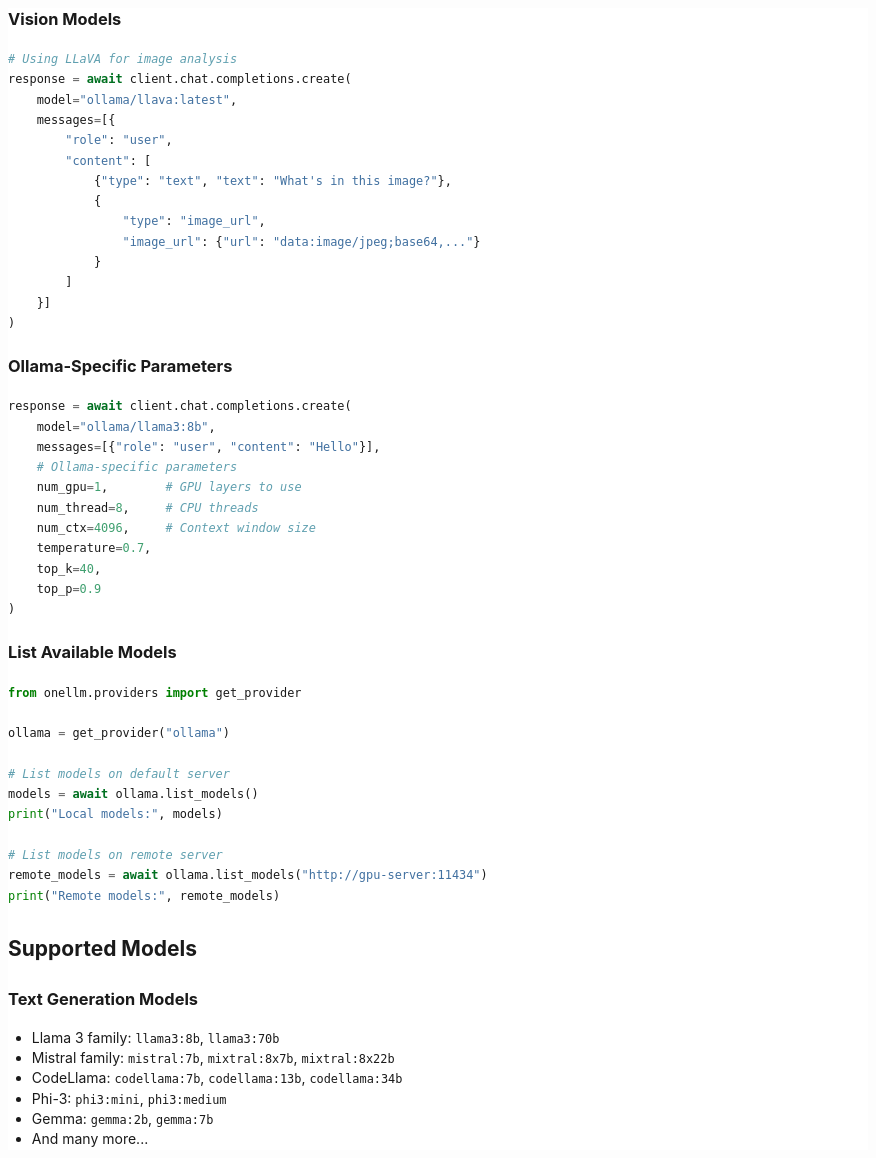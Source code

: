 ### Vision Models
```python
# Using LLaVA for image analysis
response = await client.chat.completions.create(
    model="ollama/llava:latest",
    messages=[{
        "role": "user",
        "content": [
            {"type": "text", "text": "What's in this image?"},
            {
                "type": "image_url",
                "image_url": {"url": "data:image/jpeg;base64,..."}
            }
        ]
    }]
)
```

### Ollama-Specific Parameters
```python
response = await client.chat.completions.create(
    model="ollama/llama3:8b",
    messages=[{"role": "user", "content": "Hello"}],
    # Ollama-specific parameters
    num_gpu=1,        # GPU layers to use
    num_thread=8,     # CPU threads
    num_ctx=4096,     # Context window size
    temperature=0.7,
    top_k=40,
    top_p=0.9
)
```

### List Available Models
```python
from onellm.providers import get_provider

ollama = get_provider("ollama")

# List models on default server
models = await ollama.list_models()
print("Local models:", models)

# List models on remote server
remote_models = await ollama.list_models("http://gpu-server:11434")
print("Remote models:", remote_models)
```

## Supported Models

### Text Generation Models
- Llama 3 family: `llama3:8b`, `llama3:70b`
- Mistral family: `mistral:7b`, `mixtral:8x7b`, `mixtral:8x22b`
- CodeLlama: `codellama:7b`, `codellama:13b`, `codellama:34b`
- Phi-3: `phi3:mini`, `phi3:medium`
- Gemma: `gemma:2b`, `gemma:7b`
- And many more...
